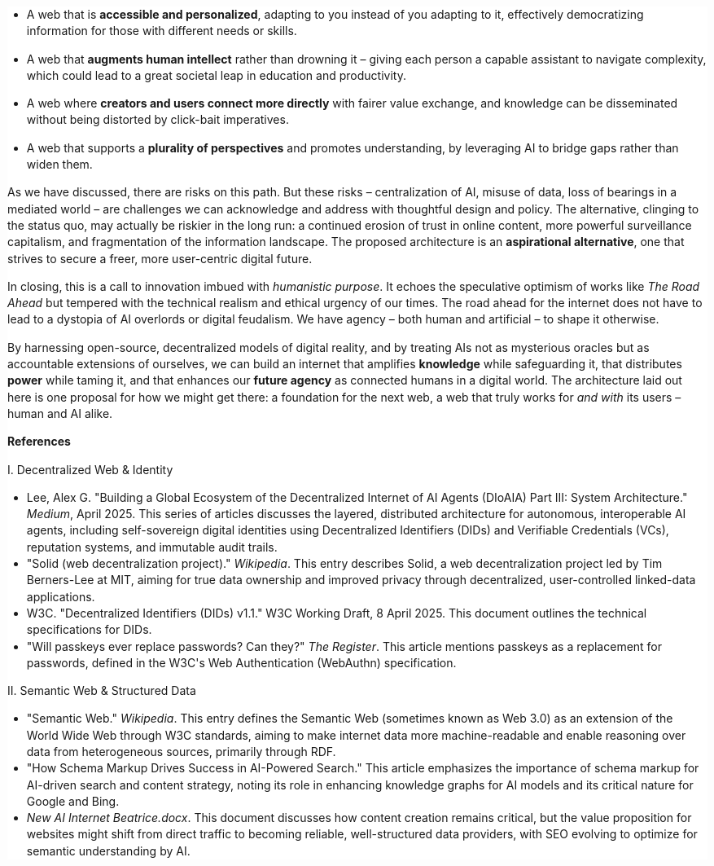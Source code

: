 * A web that is **accessible and personalized**, adapting to you instead of you adapting to it, effectively democratizing information for those with different needs or skills.

* A web that **augments human intellect** rather than drowning it – giving each person a capable assistant to navigate complexity, which could lead to a great societal leap in education and productivity.

* A web where **creators and users connect more directly** with fairer value exchange, and knowledge can be disseminated without being distorted by click-bait imperatives.

* A web that supports a **plurality of perspectives** and promotes understanding, by leveraging AI to bridge gaps rather than widen them.

As we have discussed, there are risks on this path. But these risks – centralization of AI, misuse of data, loss of bearings in a mediated world – are challenges we can acknowledge and address with thoughtful design and policy. The alternative, clinging to the status quo, may actually be riskier in the long run: a continued erosion of trust in online content, more powerful surveillance capitalism, and fragmentation of the information landscape. The proposed architecture is an **aspirational alternative**, one that strives to secure a freer, more user-centric digital future.

In closing, this is a call to innovation imbued with *humanistic purpose*. It echoes the speculative optimism of works like *The Road Ahead* but tempered with the technical realism and ethical urgency of our times. The road ahead for the internet does not have to lead to a dystopia of AI overlords or digital feudalism. We have agency – both human and artificial – to shape it otherwise.

By harnessing open-source, decentralized models of digital reality, and by treating AIs not as mysterious oracles but as accountable extensions of ourselves, we can build an internet that amplifies **knowledge** while safeguarding it, that distributes **power** while taming it, and that enhances our **future agency** as connected humans in a digital world. The architecture laid out here is one proposal for how we might get there: a foundation for the next web, a web that truly works for *and with* its users – human and AI alike.

**References**

I. Decentralized Web & Identity

* Lee, Alex G. "Building a Global Ecosystem of the Decentralized Internet of AI Agents (DIoAIA) Part III: System Architecture." *Medium*, April 2025\. This series of articles discusses the layered, distributed architecture for autonomous, interoperable AI agents, including self-sovereign digital identities using Decentralized Identifiers (DIDs) and Verifiable Credentials (VCs), reputation systems, and immutable audit trails.  
* "Solid (web decentralization project)." *Wikipedia*. This entry describes Solid, a web decentralization project led by Tim Berners-Lee at MIT, aiming for true data ownership and improved privacy through decentralized, user-controlled linked-data applications.  
* W3C. "Decentralized Identifiers (DIDs) v1.1." W3C Working Draft, 8 April 2025\. This document outlines the technical specifications for DIDs.  
* "Will passkeys ever replace passwords? Can they?" *The Register*. This article mentions passkeys as a replacement for passwords, defined in the W3C's Web Authentication (WebAuthn) specification.

II. Semantic Web & Structured Data

* "Semantic Web." *Wikipedia*. This entry defines the Semantic Web (sometimes known as Web 3.0) as an extension of the World Wide Web through W3C standards, aiming to make internet data more machine-readable and enable reasoning over data from heterogeneous sources, primarily through RDF.  
* "How Schema Markup Drives Success in AI-Powered Search." This article emphasizes the importance of schema markup for AI-driven search and content strategy, noting its role in enhancing knowledge graphs for AI models and its critical nature for Google and Bing.  
* *New AI Internet Beatrice.docx*. This document discusses how content creation remains critical, but the value proposition for websites might shift from direct traffic to becoming reliable, well-structured data providers, with SEO evolving to optimize for semantic understanding by AI.
